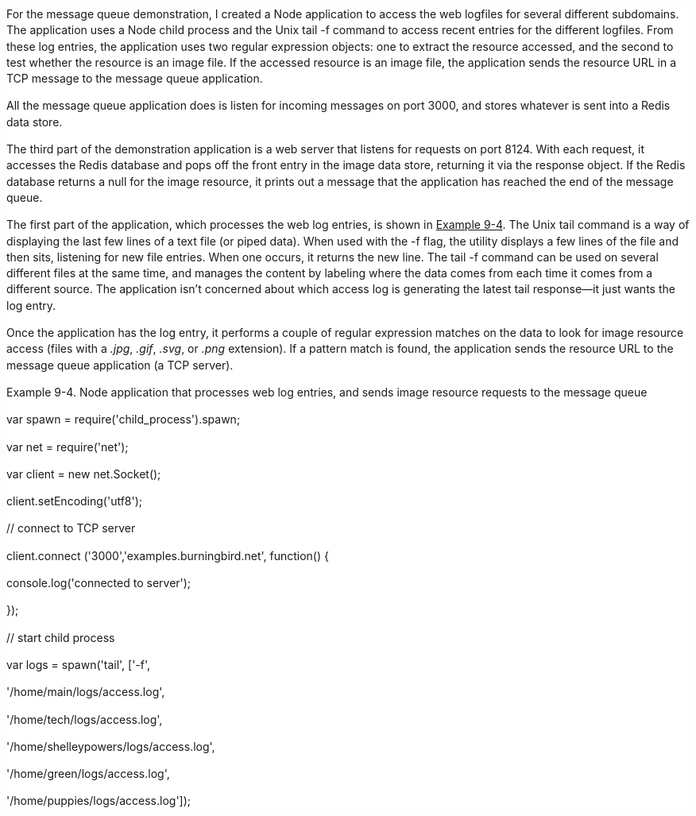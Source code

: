 For the message queue demonstration, I created a Node application to access the web logfiles for several different subdomains. The application uses a Node child process and the Unix tail -f command to access recent entries for the different logfiles. From these log entries, the application uses two regular expression objects: one to extract the resource accessed, and the second to test whether the resource is an image file. If the accessed resource is an image file, the application sends the resource URL in a TCP message to the message queue application.

All the message queue application does is listen for incoming messages on port 3000, and stores whatever is sent into a Redis data store.

The third part of the demonstration application is a web server that listens for requests on port 8124. With each request, it accesses the Redis database and pops off the front entry in the image data store, returning it via the response object. If the Redis database returns a null for the image resource, it prints out a message that the application has reached the end of the message queue.

The first part of the application, which processes the web log entries, is shown in [Example 9-4](\l). The Unix tail command is a way of displaying the last few lines of a text file (or piped data). When used with the -f flag, the utility displays a few lines of the file and then sits, listening for new file entries. When one occurs, it returns the new line. The tail -f command can be used on several different files at the same time, and manages the content by labeling where the data comes from each time it comes from a different source. The application isn’t concerned about which access log is generating the latest tail response—it just wants the log entry.

Once the application has the log entry, it performs a couple of regular expression matches on the data to look for image resource access (files with a *.jpg*, *.gif*, *.svg*, or *.png* extension). If a pattern match is found, the application sends the resource URL to the message queue application (a TCP server).

Example 9-4. Node application that processes web log entries, and sends image resource requests to the message queue

var spawn = require('child_process').spawn;

var net = require('net');

var client = new net.Socket();

client.setEncoding('utf8');

// connect to TCP server

client.connect ('3000','examples.burningbird.net', function() {

console.log('connected to server');

});

// start child process

var logs = spawn('tail', ['-f',

'/home/main/logs/access.log',

'/home/tech/logs/access.log',

'/home/shelleypowers/logs/access.log',

'/home/green/logs/access.log',

'/home/puppies/logs/access.log']);
